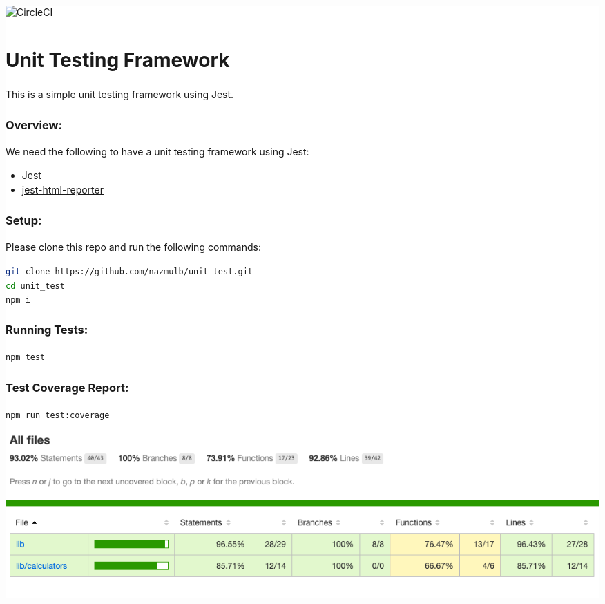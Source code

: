 [![CircleCI](https://circleci.com/gh/nazmulb/unit_test.svg?style=svg)](https://circleci.com/gh/nazmulb/unit_test)

# Unit Testing Framework

This is a simple unit testing framework using Jest.

### Overview:

We need the following to have a unit testing framework using Jest:

- [Jest](https://jestjs.io/en/)
- [jest-html-reporter](https://www.npmjs.com/package/jest-html-reporter)

### Setup:

Please clone this repo and run the following commands:

```sh
git clone https://github.com/nazmulb/unit_test.git
cd unit_test
npm i
```

### Running Tests:

```sh
npm test
```

### Test Coverage Report:

```sh
npm run test:coverage
```

<img alt="Test Coverage Report" src="https://raw.githubusercontent.com/nazmulb/unit_test/master/images/coverage_1.png" width="900px" />
